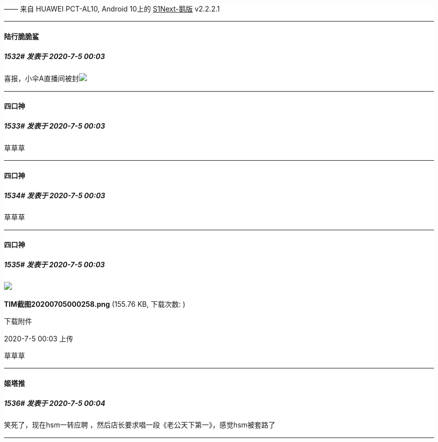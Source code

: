 —— 来自 HUAWEI PCT-AL10, Android 10上的 [S1Next-鹅版](https://github.com/ykrank/S1-Next/releases) v2.2.2.1


-----

####  陆行脆脆鲨  
##### 1532#       发表于 2020-7-5 00:03


喜报，小伞A直播间被封<img src="https://static.saraba1st.com/image/smiley/face2017/033.png" referrerpolicy="no-referrer">


-----

####  四口神  
##### 1533#       发表于 2020-7-5 00:03


草草草


-----

####  四口神  
##### 1534#       发表于 2020-7-5 00:03


草草草


-----

####  四口神  
##### 1535#       发表于 2020-7-5 00:03


<img src="https://img.saraba1st.com/forum/202007/05/000306grs9rkvj9r949888.png" referrerpolicy="no-referrer">


<strong>TIM截图20200705000258.png</strong> (155.76 KB, 下载次数: )

下载附件

2020-7-5 00:03 上传


草草草


-----

####  姬塔推  
##### 1536#       发表于 2020-7-5 00:04


笑死了，现在hsm一转应聘 ，然后店长要求唱一段《老公天下第一》，感觉hsm被套路了


-----
